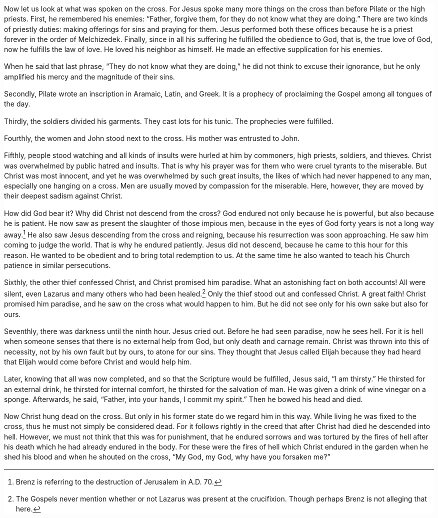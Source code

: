 Now let us look at what was spoken on the cross. For Jesus spoke many more things on the cross than before Pilate or the high priests. First, he remembered his enemies: “Father, forgive them, for they do not know what they are doing.” There are two kinds of priestly duties: making offerings for sins and praying for them. Jesus performed both these offices because he is a priest forever in the order of Melchizedek. Finally, since in all his suffering he fulfilled the obedience to God, that is, the true love of God, now he fulfills the law of love. He loved his neighbor as himself. He made an effective supplication for his enemies.

When he said that last phrase, “They do not know what they are doing,” he did not think to excuse their ignorance, but he only amplified his mercy and the magnitude of their sins.

Secondly, Pilate wrote an inscription in Aramaic, Latin, and Greek. It is a prophecy of proclaiming the Gospel among all tongues of the day.

Thirdly, the soldiers divided his garments. They cast lots for his tunic.  The prophecies were fulfilled.

Fourthly, the women and John stood next to the cross. His mother was entrusted to John.

Fifthly, people stood watching and all kinds of insults were hurled at him by commoners, high priests, soldiers, and thieves. Christ was overwhelmed by public hatred and insults. That is why his prayer was for them who were cruel tyrants to the miserable. But Christ was most innocent, and yet he was overwhelmed by such great insults, the likes of which had never happened to any man, especially one hanging on a cross. Men are usually moved by compassion for the miserable. Here, however, they are moved by their deepest sadism against Christ.

How did God bear it? Why did Christ not descend from the cross? God endured not only because he is powerful, but also because he is patient. He now saw as present the slaughter of those impious men, because in the eyes of God forty years is not a long way away.[^3] He also saw Jesus descending from the cross and reigning, because his resurrection was soon approaching. He saw him coming to judge the world. That is why he endured patiently. Jesus did not descend, because he came to this hour for this reason. He wanted to be obedient and to bring total redemption to us. At the same time he also wanted to teach his Church patience in similar persecutions.

Sixthly, the other thief confessed Christ, and Christ promised him paradise. What an astonishing fact on both accounts! All were silent, even Lazarus and many others who had been healed.[^4] Only the thief stood out and confessed Christ. A great faith! Christ promised him paradise, and he saw on the cross what would happen to him. But he did not see only for his own sake but also for ours.

Seventhly, there was darkness until the ninth hour. Jesus cried out. Before he had seen paradise, now he sees hell. For it is hell when someone senses that there is no external help from God, but only death and carnage remain. Christ was thrown into this of necessity, not by his own fault but by ours, to atone for our sins. They thought that Jesus called Elijah because they had heard that Elijah would come before Christ and would help him.

Later, knowing that all was now completed, and so that the Scripture would be fulfilled, Jesus said, “I am thirsty.” He thirsted for an external drink, he thirsted for internal comfort, he thirsted for the salvation of man. He was given a drink of wine vinegar on a sponge. Afterwards, he said, “Father, into your hands, I commit my spirit.” Then he bowed his head and died.

Now Christ hung dead on the cross. But only in his former state do we regard him in this way. While living he was fixed to the cross, thus he must not simply be considered dead. For it follows rightly in the creed that after Christ had died he descended into hell. However, we must not think that this was for punishment, that he endured sorrows and was tortured by the fires of hell after his death which he had already endured in the body. For these were the fires of hell which Christ endured in the garden when he shed his blood and when he shouted on the cross, “My God, my God, why have you forsaken me?”


[1]: http://studiumexcitare.com/content/146
[2]: http://studiumexcitare.com/content/147
[3]: http://studiumexcitare.com/content/148
[^1]: The priest of Diana who served at Lake Nemi in Italy. According to legend, this position was obtained only by killing the previous priest.
[^2]: A shallow and thoughtless examination of the situation.
[^3]: Brenz is referring to the destruction of Jerusalem in A.D. 70.
[^4]: The Gospels never mention whether or not Lazarus was present at the crucifixion. Though perhaps Brenz is not alleging that here.